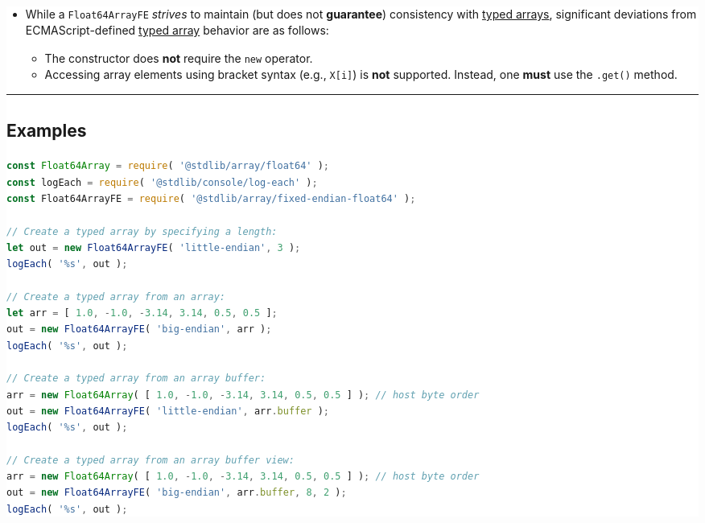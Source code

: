 -   While a `Float64ArrayFE` _strives_ to maintain (but does not **guarantee**) consistency with [typed arrays][@stdlib/array/typed], significant deviations from ECMAScript-defined [typed array][@stdlib/array/typed] behavior are as follows:

    -   The constructor does **not** require the `new` operator.
    -   Accessing array elements using bracket syntax (e.g., `X[i]`) is **not** supported. Instead, one **must** use the `.get()` method.

</section>





<section class="examples">

* * *

## Examples



```javascript
const Float64Array = require( '@stdlib/array/float64' );
const logEach = require( '@stdlib/console/log-each' );
const Float64ArrayFE = require( '@stdlib/array/fixed-endian-float64' );

// Create a typed array by specifying a length:
let out = new Float64ArrayFE( 'little-endian', 3 );
logEach( '%s', out );

// Create a typed array from an array:
let arr = [ 1.0, -1.0, -3.14, 3.14, 0.5, 0.5 ];
out = new Float64ArrayFE( 'big-endian', arr );
logEach( '%s', out );

// Create a typed array from an array buffer:
arr = new Float64Array( [ 1.0, -1.0, -3.14, 3.14, 0.5, 0.5 ] ); // host byte order
out = new Float64ArrayFE( 'little-endian', arr.buffer );
logEach( '%s', out );

// Create a typed array from an array buffer view:
arr = new Float64Array( [ 1.0, -1.0, -3.14, 3.14, 0.5, 0.5 ] ); // host byte order
out = new Float64ArrayFE( 'big-endian', arr.buffer, 8, 2 );
logEach( '%s', out );
```

</section>





<section class="references">

</section>






[@stdlib/array/typed]: https://github.com/stdlib-js/stdlib/tree/develop/lib/node_modules/%40stdlib/array/typed
[@stdlib/array/buffer]: https://github.com/stdlib-js/stdlib/tree/develop/lib/node_modules/%40stdlib/array/buffer
[@stdlib/wasm/memory]: https://github.com/stdlib-js/stdlib/tree/develop/lib/node_modules/%40stdlib/wasm/memory
[@stdlib/array/float64]: https://github.com/stdlib-js/stdlib/tree/develop/lib/node_modules/%40stdlib/array/float64